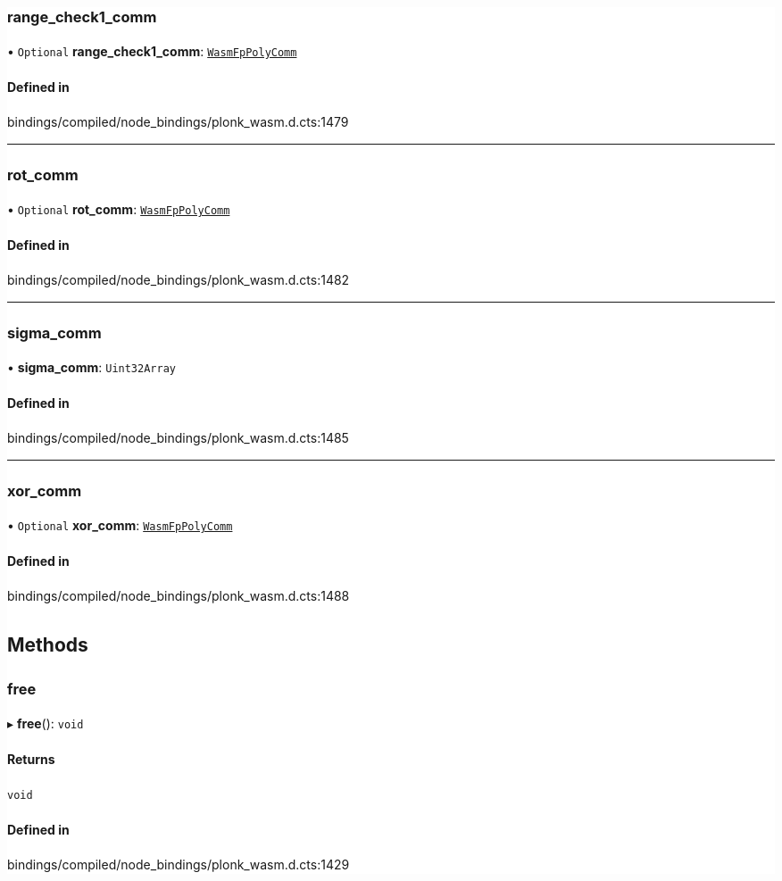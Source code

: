### range\_check1\_comm

• `Optional` **range\_check1\_comm**: [`WasmFpPolyComm`](wasm.WasmFpPolyComm.md)

#### Defined in

bindings/compiled/node_bindings/plonk_wasm.d.cts:1479

___

### rot\_comm

• `Optional` **rot\_comm**: [`WasmFpPolyComm`](wasm.WasmFpPolyComm.md)

#### Defined in

bindings/compiled/node_bindings/plonk_wasm.d.cts:1482

___

### sigma\_comm

• **sigma\_comm**: `Uint32Array`

#### Defined in

bindings/compiled/node_bindings/plonk_wasm.d.cts:1485

___

### xor\_comm

• `Optional` **xor\_comm**: [`WasmFpPolyComm`](wasm.WasmFpPolyComm.md)

#### Defined in

bindings/compiled/node_bindings/plonk_wasm.d.cts:1488

## Methods

### free

▸ **free**(): `void`

#### Returns

`void`

#### Defined in

bindings/compiled/node_bindings/plonk_wasm.d.cts:1429
